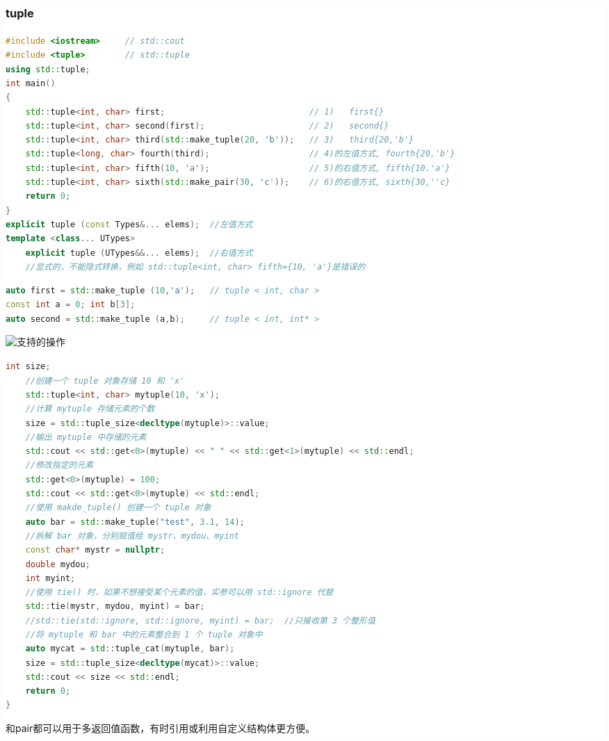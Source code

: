 ### tuple

```cpp
#include <iostream>     // std::cout
#include <tuple>        // std::tuple
using std::tuple;
int main()
{
    std::tuple<int, char> first;                             // 1)   first{}
    std::tuple<int, char> second(first);                     // 2)   second{}
    std::tuple<int, char> third(std::make_tuple(20, 'b'));   // 3)   third{20,'b'}
    std::tuple<long, char> fourth(third);                    // 4)的左值方式, fourth{20,'b'}
    std::tuple<int, char> fifth(10, 'a');                    // 5)的右值方式, fifth{10.'a'}
    std::tuple<int, char> sixth(std::make_pair(30, 'c'));    // 6)的右值方式, sixth{30,''c}
    return 0;
}
explicit tuple (const Types&... elems);  //左值方式
template <class... UTypes>
    explicit tuple (UTypes&&... elems);  //右值方式
    //显式的，不能隐式转换，例如 std::tuple<int, char> fifth={10, 'a'}是错误的
```

```cpp
auto first = std::make_tuple (10,'a');   // tuple < int, char >
const int a = 0; int b[3];
auto second = std::make_tuple (a,b);     // tuple < int, int* >
```

![支持的操作](https://i.loli.net/2021/10/27/nhyGYJblk2gL3N6.png)

```cpp
int size;
    //创建一个 tuple 对象存储 10 和 'x'
    std::tuple<int, char> mytuple(10, 'x');
    //计算 mytuple 存储元素的个数
    size = std::tuple_size<decltype(mytuple)>::value;
    //输出 mytuple 中存储的元素
    std::cout << std::get<0>(mytuple) << " " << std::get<1>(mytuple) << std::endl;
    //修改指定的元素
    std::get<0>(mytuple) = 100;
    std::cout << std::get<0>(mytuple) << std::endl;
    //使用 makde_tuple() 创建一个 tuple 对象
    auto bar = std::make_tuple("test", 3.1, 14);
    //拆解 bar 对象，分别赋值给 mystr、mydou、myint
    const char* mystr = nullptr;
    double mydou;
    int myint;
    //使用 tie() 时，如果不想接受某个元素的值，实参可以用 std::ignore 代替
    std::tie(mystr, mydou, myint) = bar;
    //std::tie(std::ignore, std::ignore, myint) = bar;  //只接收第 3 个整形值
    //将 mytuple 和 bar 中的元素整合到 1 个 tuple 对象中
    auto mycat = std::tuple_cat(mytuple, bar);
    size = std::tuple_size<decltype(mycat)>::value;
    std::cout << size << std::endl;
    return 0;
}
```

和pair都可以用于多返回值函数，有时引用或利用自定义结构体更方便。

